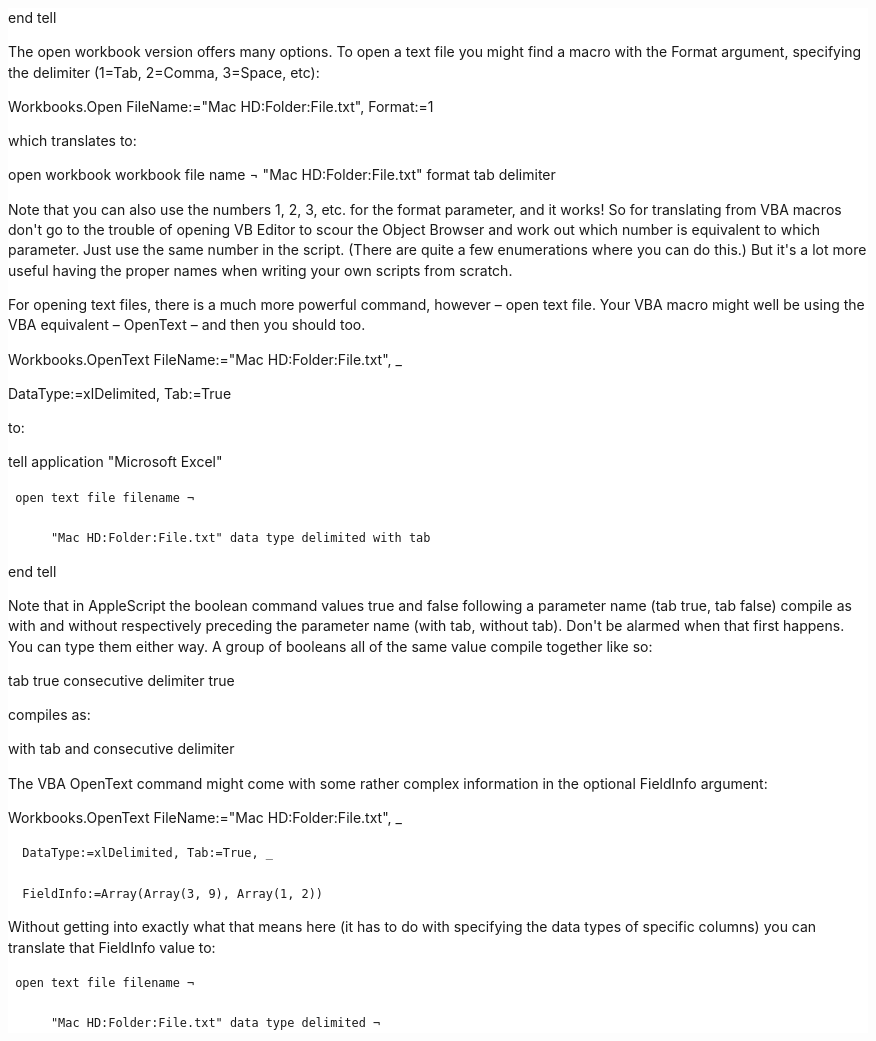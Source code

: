 end tell

The open workbook version offers many options. To open a text file you might find a macro with the Format argument, specifying the delimiter (1=Tab, 2=Comma, 3=Space, etc):

Workbooks.Open FileName:="Mac HD:Folder:File.txt", Format:=1

which translates to:

open workbook workbook file name ¬
       "Mac HD:Folder:File.txt" format tab delimiter

Note that you can also use the numbers 1, 2, 3, etc. for the format parameter, and it works! So for translating from VBA macros don't go to the trouble of opening VB Editor to scour the Object Browser and work out which number is equivalent to which parameter. Just use the same number in the script. (There are quite a few enumerations where you can do this.) But it's a lot more useful having the proper names when writing your own scripts from scratch.

For opening text files, there is a much more powerful command, however – open text file. Your VBA macro might well be using the VBA equivalent – OpenText – and then you should too.

Workbooks.OpenText FileName:="Mac HD:Folder:File.txt", _

   DataType:=xlDelimited, Tab:=True

to:

tell application "Microsoft Excel"

     open text file filename ¬

          "Mac HD:Folder:File.txt" data type delimited with tab

end tell

Note that in AppleScript the boolean command values true and false following a parameter name (tab true, tab false) compile as with and without respectively preceding the parameter name (with tab, without tab). Don't be alarmed when that first happens. You can type them either way. A group of booleans all of the same value compile together like so:

tab true consecutive delimiter true

compiles as:

with tab and consecutive delimiter

The VBA OpenText command might come with some rather complex information in the optional FieldInfo argument:

   Workbooks.OpenText FileName:="Mac HD:Folder:File.txt", _

      DataType:=xlDelimited, Tab:=True, _

      FieldInfo:=Array(Array(3, 9), Array(1, 2))

Without getting into exactly what that means here (it has to do with specifying the data types of specific columns) you can translate that FieldInfo value to:

     open text file filename ¬

          "Mac HD:Folder:File.txt" data type delimited ¬
